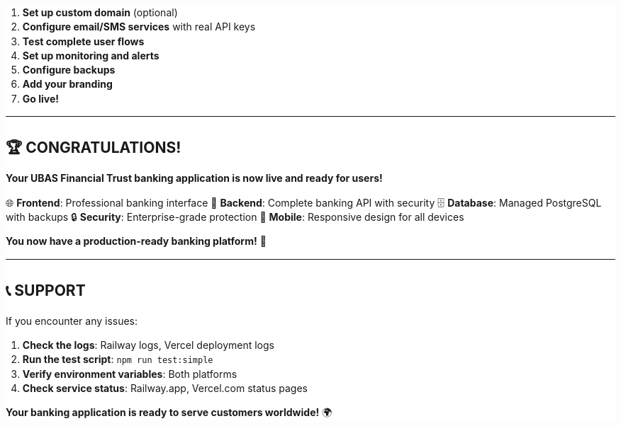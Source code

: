 1. **Set up custom domain** (optional)
2. **Configure email/SMS services** with real API keys
3. **Test complete user flows**
4. **Set up monitoring and alerts**
5. **Configure backups**
6. **Add your branding**
7. **Go live!**

---

## 🏆 **CONGRATULATIONS!**

**Your UBAS Financial Trust banking application is now live and ready for users!**

🌐 **Frontend**: Professional banking interface
🔧 **Backend**: Complete banking API with security
🗄️ **Database**: Managed PostgreSQL with backups
🔒 **Security**: Enterprise-grade protection
📱 **Mobile**: Responsive design for all devices

**You now have a production-ready banking platform!** 🚀

---

## 📞 **SUPPORT**

If you encounter any issues:

1. **Check the logs**: Railway logs, Vercel deployment logs
2. **Run the test script**: `npm run test:simple`
3. **Verify environment variables**: Both platforms
4. **Check service status**: Railway.app, Vercel.com status pages

**Your banking application is ready to serve customers worldwide!** 🌍
